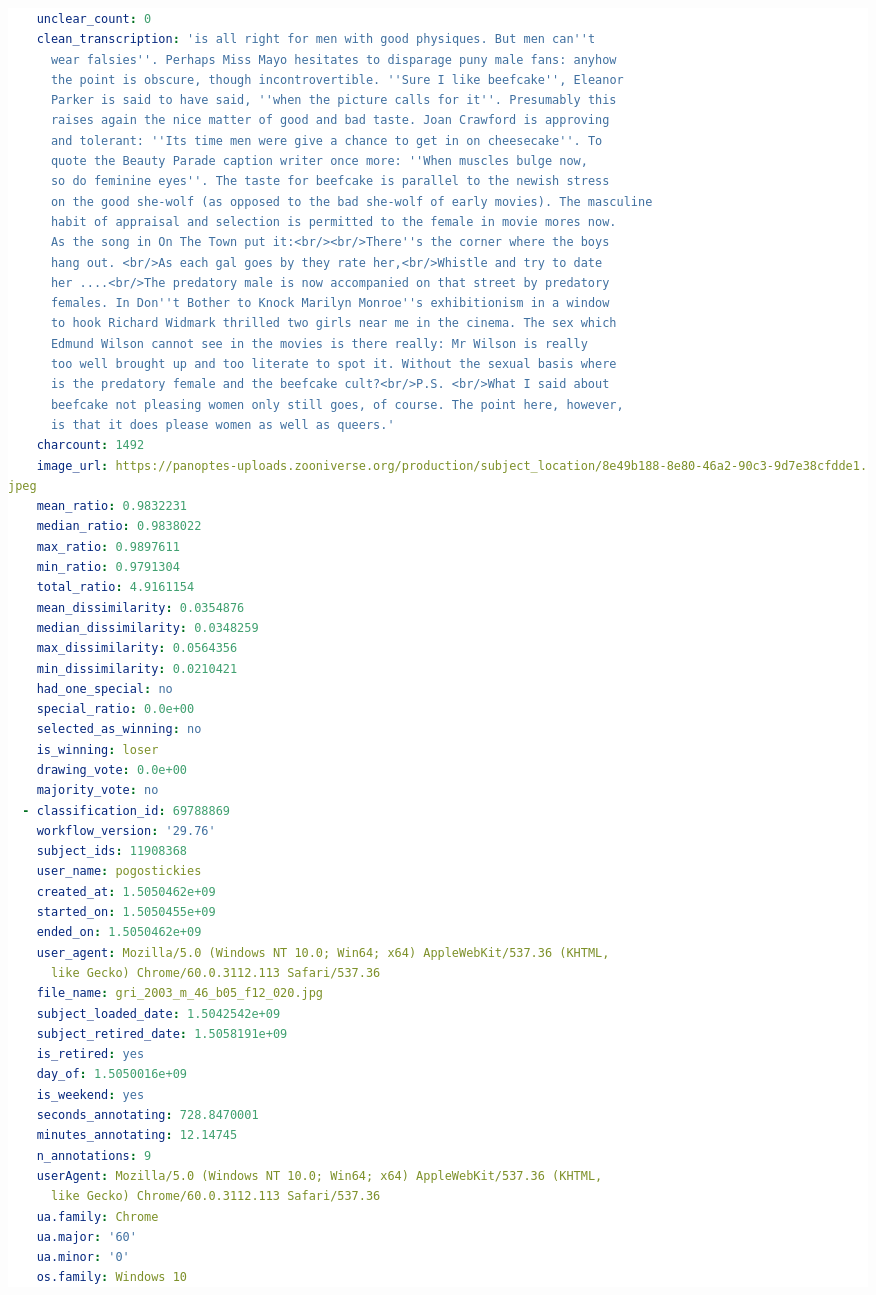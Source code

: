 ```yaml
    unclear_count: 0
    clean_transcription: 'is all right for men with good physiques. But men can''t
      wear falsies''. Perhaps Miss Mayo hesitates to disparage puny male fans: anyhow
      the point is obscure, though incontrovertible. ''Sure I like beefcake'', Eleanor
      Parker is said to have said, ''when the picture calls for it''. Presumably this
      raises again the nice matter of good and bad taste. Joan Crawford is approving
      and tolerant: ''Its time men were give a chance to get in on cheesecake''. To
      quote the Beauty Parade caption writer once more: ''When muscles bulge now,
      so do feminine eyes''. The taste for beefcake is parallel to the newish stress
      on the good she-wolf (as opposed to the bad she-wolf of early movies). The masculine
      habit of appraisal and selection is permitted to the female in movie mores now.
      As the song in On The Town put it:<br/><br/>There''s the corner where the boys
      hang out. <br/>As each gal goes by they rate her,<br/>Whistle and try to date
      her ....<br/>The predatory male is now accompanied on that street by predatory
      females. In Don''t Bother to Knock Marilyn Monroe''s exhibitionism in a window
      to hook Richard Widmark thrilled two girls near me in the cinema. The sex which
      Edmund Wilson cannot see in the movies is there really: Mr Wilson is really
      too well brought up and too literate to spot it. Without the sexual basis where
      is the predatory female and the beefcake cult?<br/>P.S. <br/>What I said about
      beefcake not pleasing women only still goes, of course. The point here, however,
      is that it does please women as well as queers.'
    charcount: 1492
    image_url: https://panoptes-uploads.zooniverse.org/production/subject_location/8e49b188-8e80-46a2-90c3-9d7e38cfdde1.jpeg
    mean_ratio: 0.9832231
    median_ratio: 0.9838022
    max_ratio: 0.9897611
    min_ratio: 0.9791304
    total_ratio: 4.9161154
    mean_dissimilarity: 0.0354876
    median_dissimilarity: 0.0348259
    max_dissimilarity: 0.0564356
    min_dissimilarity: 0.0210421
    had_one_special: no
    special_ratio: 0.0e+00
    selected_as_winning: no
    is_winning: loser
    drawing_vote: 0.0e+00
    majority_vote: no
  - classification_id: 69788869
    workflow_version: '29.76'
    subject_ids: 11908368
    user_name: pogostickies
    created_at: 1.5050462e+09
    started_on: 1.5050455e+09
    ended_on: 1.5050462e+09
    user_agent: Mozilla/5.0 (Windows NT 10.0; Win64; x64) AppleWebKit/537.36 (KHTML,
      like Gecko) Chrome/60.0.3112.113 Safari/537.36
    file_name: gri_2003_m_46_b05_f12_020.jpg
    subject_loaded_date: 1.5042542e+09
    subject_retired_date: 1.5058191e+09
    is_retired: yes
    day_of: 1.5050016e+09
    is_weekend: yes
    seconds_annotating: 728.8470001
    minutes_annotating: 12.14745
    n_annotations: 9
    userAgent: Mozilla/5.0 (Windows NT 10.0; Win64; x64) AppleWebKit/537.36 (KHTML,
      like Gecko) Chrome/60.0.3112.113 Safari/537.36
    ua.family: Chrome
    ua.major: '60'
    ua.minor: '0'
    os.family: Windows 10
```